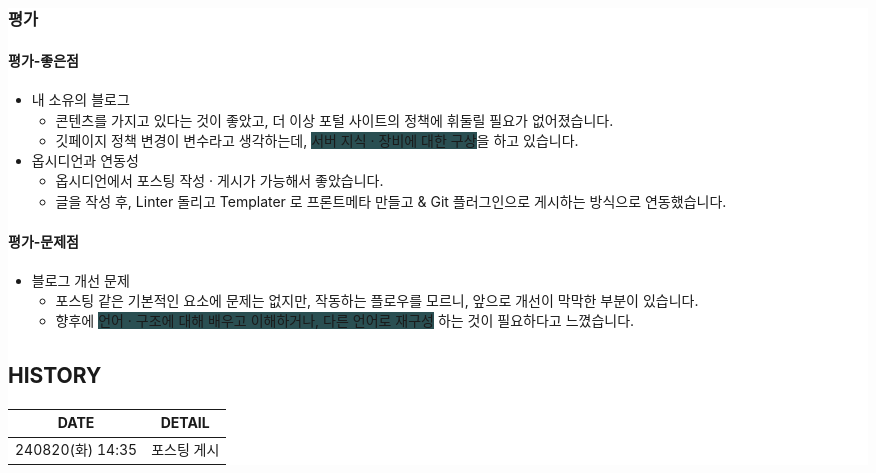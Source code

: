 ### 평가

#### 평가-좋은점

- 내 소유의 블로그
	- 콘텐츠를 가지고 있다는 것이 좋았고, 더 이상 포털 사이트의 정책에 휘둘릴 필요가 없어졌습니다.
	- 깃페이지 정책 변경이 변수라고 생각하는데, <span style="background:#2A4F52">서버 지식 · 장비에 대한 구상</span>을 하고 있습니다.
- 옵시디언과 연동성
	- 옵시디언에서 포스팅 작성 · 게시가 가능해서 좋았습니다. 
	- 글을 작성 후, Linter 돌리고 Templater 로 프론트메타 만들고 & Git 플러그인으로 게시하는 방식으로 연동했습니다.

#### 평가-문제점

- 블로그 개선 문제
	- 포스팅 같은 기본적인 요소에 문제는 없지만, 작동하는 플로우를 모르니, 앞으로 개선이 막막한 부분이 있습니다.
	- 향후에 <span style="background:#2A4F52">언어 · 구조에 대해 배우고 이해하거나, 다른 언어로 재구성</span> 하는 것이 필요하다고 느꼈습니다.

## HISTORY

| DATE             | DETAIL      |
| ---------------- | ----------- |
| 240820(화) 14:35 | 포스팅 게시 | 

